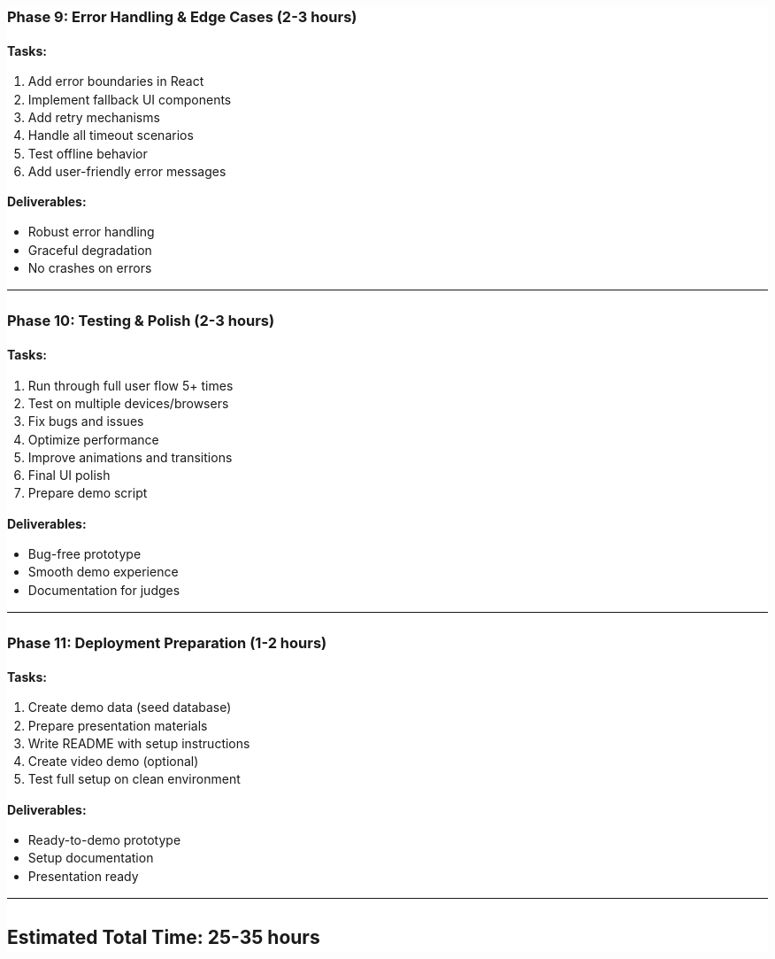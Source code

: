 
### Phase 9: Error Handling & Edge Cases (2-3 hours)

**Tasks:**
1. Add error boundaries in React
2. Implement fallback UI components
3. Add retry mechanisms
4. Handle all timeout scenarios
5. Test offline behavior
6. Add user-friendly error messages

**Deliverables:**
- Robust error handling
- Graceful degradation
- No crashes on errors

---

### Phase 10: Testing & Polish (2-3 hours)

**Tasks:**
1. Run through full user flow 5+ times
2. Test on multiple devices/browsers
3. Fix bugs and issues
4. Optimize performance
5. Improve animations and transitions
6. Final UI polish
7. Prepare demo script

**Deliverables:**
- Bug-free prototype
- Smooth demo experience
- Documentation for judges

---

### Phase 11: Deployment Preparation (1-2 hours)

**Tasks:**
1. Create demo data (seed database)
2. Prepare presentation materials
3. Write README with setup instructions
4. Create video demo (optional)
5. Test full setup on clean environment

**Deliverables:**
- Ready-to-demo prototype
- Setup documentation
- Presentation ready

---

## Estimated Total Time: 25-35 hours
